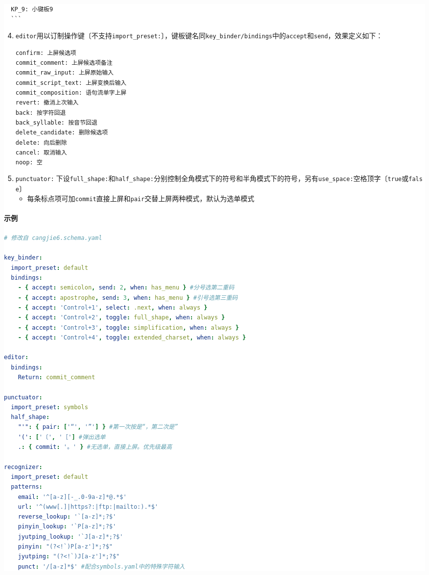      KP_9: 小键板9
      ```

4.  `editor`用以订制操作键〔不支持`import_preset:`〕，键板键名同`key_binder/bindings`中的`accept`和`send`，效果定义如下：
    ```
    confirm: 上屏候选项
    commit_comment: 上屏候选项备注
    commit_raw_input: 上屏原始输入
    commit_script_text: 上屏变换后输入
    commit_composition: 语句流单字上屏
    revert: 撤消上次输入
    back: 按字符回退
    back_syllable: 按音节回退
    delete_candidate: 删除候选项
    delete: 向后删除
    cancel: 取消输入
    noop: 空
    ```
5.  `punctuator:` 下设`full_shape:`和`half_shape:`分别控制全角模式下的符号和半角模式下的符号，另有`use_space:`空格顶字〔`true`或`false`〕
    - 每条标点项可加`commit`直接上屏和`pair`交替上屏两种模式，默认为选单模式

#### **示例**

```yaml
# 修改自 cangjie6.schema.yaml

key_binder:
  import_preset: default
  bindings:
    - { accept: semicolon, send: 2, when: has_menu } #分号选第二重码
    - { accept: apostrophe, send: 3, when: has_menu } #引号选第三重码
    - { accept: 'Control+1', select: .next, when: always }
    - { accept: 'Control+2', toggle: full_shape, when: always }
    - { accept: 'Control+3', toggle: simplification, when: always }
    - { accept: 'Control+4', toggle: extended_charset, when: always }

editor:
  bindings:
    Return: commit_comment

punctuator:
  import_preset: symbols
  half_shape:
    "'": { pair: ['“', '”'] } #第一次按是“，第二次是”
    '(': ['〔', '［'] #弹出选单
    .: { commit: '。' } #无选单，直接上屏。优先级最高

recognizer:
  import_preset: default
  patterns:
    email: '^[a-z][-_.0-9a-z]*@.*$'
    url: '^(www[.]|https?:|ftp:|mailto:).*$'
    reverse_lookup: '`[a-z]*;?$'
    pinyin_lookup: '`P[a-z]*;?$'
    jyutping_lookup: '`J[a-z]*;?$'
    pinyin: "(?<!`)P[a-z']*;?$"
    jyutping: "(?<!`)J[a-z']*;?$"
    punct: '/[a-z]*$' #配合symbols.yaml中的特殊字符输入
```
